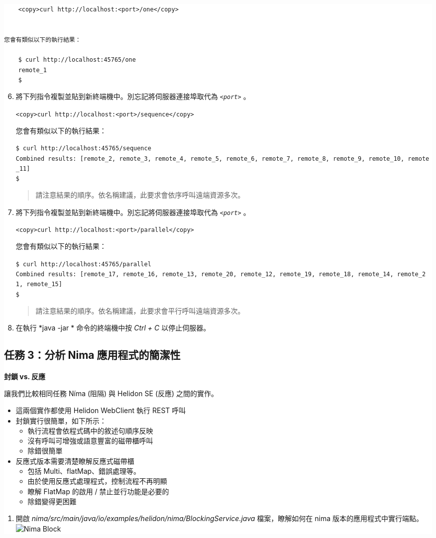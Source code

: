         <copy>curl http://localhost:<port>/one</copy>
        
    
    您會有類似以下的執行結果：
    
        $ curl http://localhost:45765/one
        remote_1
        $
        
6.  將下列指令複製並貼到新終端機中。別忘記將伺服器連接埠取代為 _`<port>`_ 。
    
        <copy>curl http://localhost:<port>/sequence</copy>
        
    
    您會有類似以下的執行結果：
    
        $ curl http://localhost:45765/sequence
        Combined results: [remote_2, remote_3, remote_4, remote_5, remote_6, remote_7, remote_8, remote_9, remote_10, remote_11]
        $
        
    
    > 請注意結果的順序。依名稱建議，此要求會依序呼叫遠端資源多次。
    
7.  將下列指令複製並貼到新終端機中。別忘記將伺服器連接埠取代為 _`<port>`_ 。
    
        <copy>curl http://localhost:<port>/parallel</copy>
        
    
    您會有類似以下的執行結果：
    
        $ curl http://localhost:45765/parallel
        Combined results: [remote_17, remote_16, remote_13, remote_20, remote_12, remote_19, remote_18, remote_14, remote_21, remote_15]
        $
        
    
    > 請注意結果的順序。依名稱建議，此要求會平行呼叫遠端資源多次。
    
8.  在執行 \*java -jar \* 命令的終端機中按 _Ctrl + C_ 以停止伺服器。
    

## 任務 3：分析 Nima 應用程式的簡潔性

**封鎖 vs. 反應**

讓我們比較相同任務 Níma (阻隔) 與 Helidon SE (反應) 之間的實作。

*   這兩個實作都使用 Helidon WebClient 執行 REST 呼叫
*   封鎖實行很簡單，如下所示：
    *   執行流程會依程式碼中的敘述句順序反映
    *   沒有呼叫可增強或語意豐富的磁帶櫃呼叫
    *   除錯很簡單
*   反應式版本需要清楚瞭解反應式磁帶櫃
    *   包括 Multi、flatMap、錯誤處理等。
    *   由於使用反應式處理程式，控制流程不再明顯
    *   瞭解 FlatMap 的啟用 / 禁止並行功能是必要的
    *   除錯變得更困難

1.  開啟 _nima/src/main/java/io/examples/helidon/nima/BlockingService.java_ 檔案，瞭解如何在 nima 版本的應用程式中實行端點。 ![Nima Block](images/nima-block.png)
    